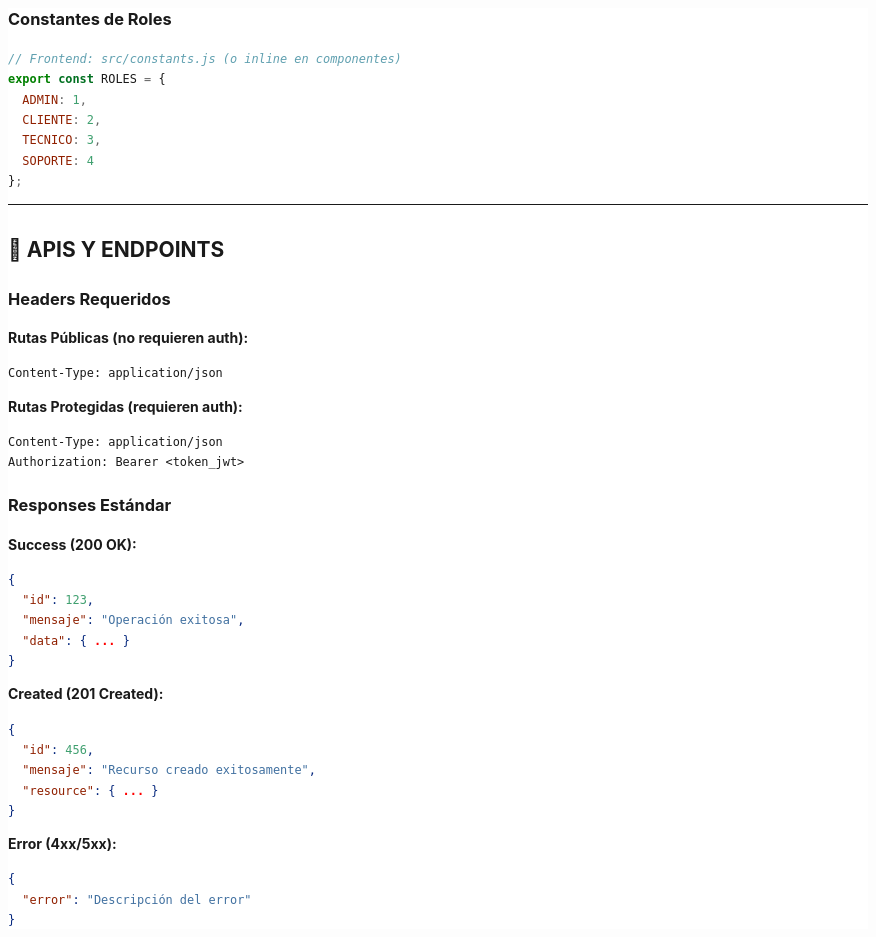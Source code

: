 ### Constantes de Roles

```javascript
// Frontend: src/constants.js (o inline en componentes)
export const ROLES = {
  ADMIN: 1,
  CLIENTE: 2,
  TECNICO: 3,
  SOPORTE: 4
};
```

---

## 🔌 APIS Y ENDPOINTS

### Headers Requeridos

**Rutas Públicas (no requieren auth):**
```
Content-Type: application/json
```

**Rutas Protegidas (requieren auth):**
```
Content-Type: application/json
Authorization: Bearer <token_jwt>
```

### Responses Estándar

**Success (200 OK):**
```json
{
  "id": 123,
  "mensaje": "Operación exitosa",
  "data": { ... }
}
```

**Created (201 Created):**
```json
{
  "id": 456,
  "mensaje": "Recurso creado exitosamente",
  "resource": { ... }
}
```

**Error (4xx/5xx):**
```json
{
  "error": "Descripción del error"
}
```

